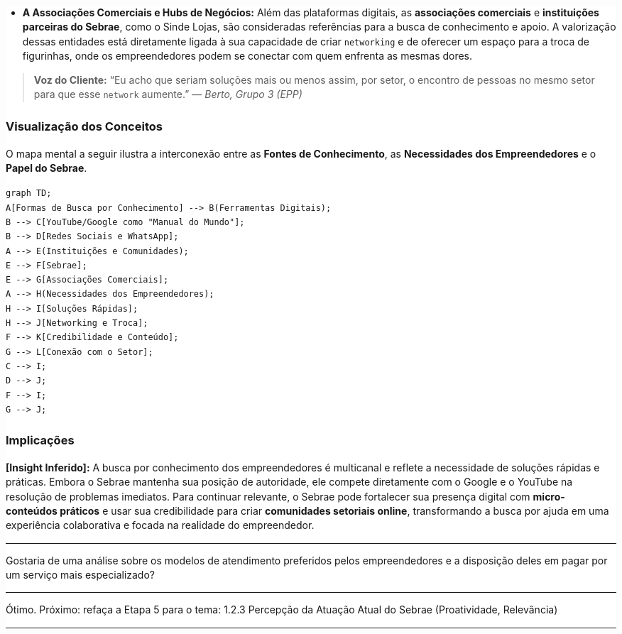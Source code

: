  - **A Associações Comerciais e Hubs de Negócios:** Além das plataformas digitais, as **associações comerciais** e **instituições parceiras do Sebrae**, como o Sinde Lojas, são consideradas referências para a busca de conhecimento e apoio. A valorização dessas entidades está diretamente ligada à sua capacidade de criar `networking` e de oferecer um espaço para a troca de figurinhas, onde os empreendedores podem se conectar com quem enfrenta as mesmas dores.

> **Voz do Cliente:**
> “Eu acho que seriam soluções mais ou menos assim, por setor, o encontro de pessoas no mesmo setor para que esse `network` aumente.”
> — *Berto, Grupo 3 (EPP)*

### Visualização dos Conceitos

O mapa mental a seguir ilustra a interconexão entre as **Fontes de Conhecimento**, as **Necessidades dos Empreendedores** e o **Papel do Sebrae**.

```mermaid
graph TD;
A[Formas de Busca por Conhecimento] --> B(Ferramentas Digitais);
B --> C[YouTube/Google como "Manual do Mundo"];
B --> D[Redes Sociais e WhatsApp];
A --> E(Instituições e Comunidades);
E --> F[Sebrae];
E --> G[Associações Comerciais];
A --> H(Necessidades dos Empreendedores);
H --> I[Soluções Rápidas];
H --> J[Networking e Troca];
F --> K[Credibilidade e Conteúdo];
G --> L[Conexão com o Setor];
C --> I;
D --> J;
F --> I;
G --> J;
```

### Implicações

**[Insight Inferido]:** A busca por conhecimento dos empreendedores é multicanal e reflete a necessidade de soluções rápidas e práticas. Embora o Sebrae mantenha sua posição de autoridade, ele compete diretamente com o Google e o YouTube na resolução de problemas imediatos. Para continuar relevante, o Sebrae pode fortalecer sua presença digital com **micro-conteúdos práticos** e usar sua credibilidade para criar **comunidades setoriais online**, transformando a busca por ajuda em uma experiência colaborativa e focada na realidade do empreendedor.

-----

Gostaria de uma análise sobre os modelos de atendimento preferidos pelos empreendedores e a disposição deles em pagar por um serviço mais especializado?

---

Ótimo. Próximo: refaça a Etapa 5 para o tema: 1.2.3 Percepção da Atuação Atual do Sebrae (Proatividade, Relevância)

---
